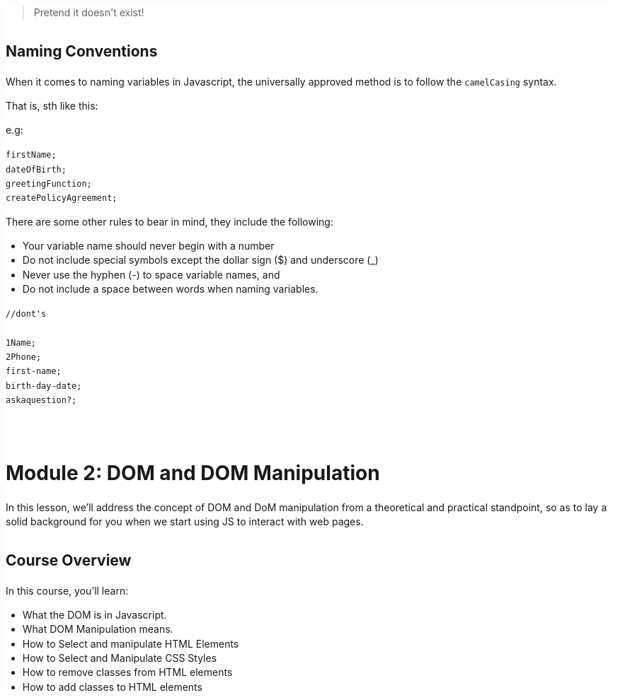 > Pretend it doesn't exist!

## Naming Conventions

When it comes to naming variables in Javascript, the universally approved method is to follow the `camelCasing` syntax.

That is, sth like this:

e.g:

```
firstName;
dateOfBirth;
greetingFunction;
createPolicyAgreement;
```

There are some other rules to bear in mind, they include the following:

- Your variable name should never begin with a number
- Do not include special symbols except the dollar sign (\$) and underscore (\_)
- Never use the hyphen (-) to space variable names, and
- Do not include a space between words when naming variables.

```
//dont's

1Name;
2Phone;
first-name;
birth-day-date;
askaquestion?;

```

<br/>

# Module 2: DOM and DOM Manipulation

In this lesson, we’ll address the concept of DOM and DoM manipulation from a theoretical and practical standpoint, so as to lay a solid background for you when we start using JS to interact with web pages.

## Course Overview

In this course, you’ll learn:

- What the DOM is in Javascript.
- What DOM Manipulation means.
- How to Select and manipulate HTML Elements
- How to Select and Manipulate CSS Styles
- How to remove classes from HTML elements
- How to add classes to HTML elements
